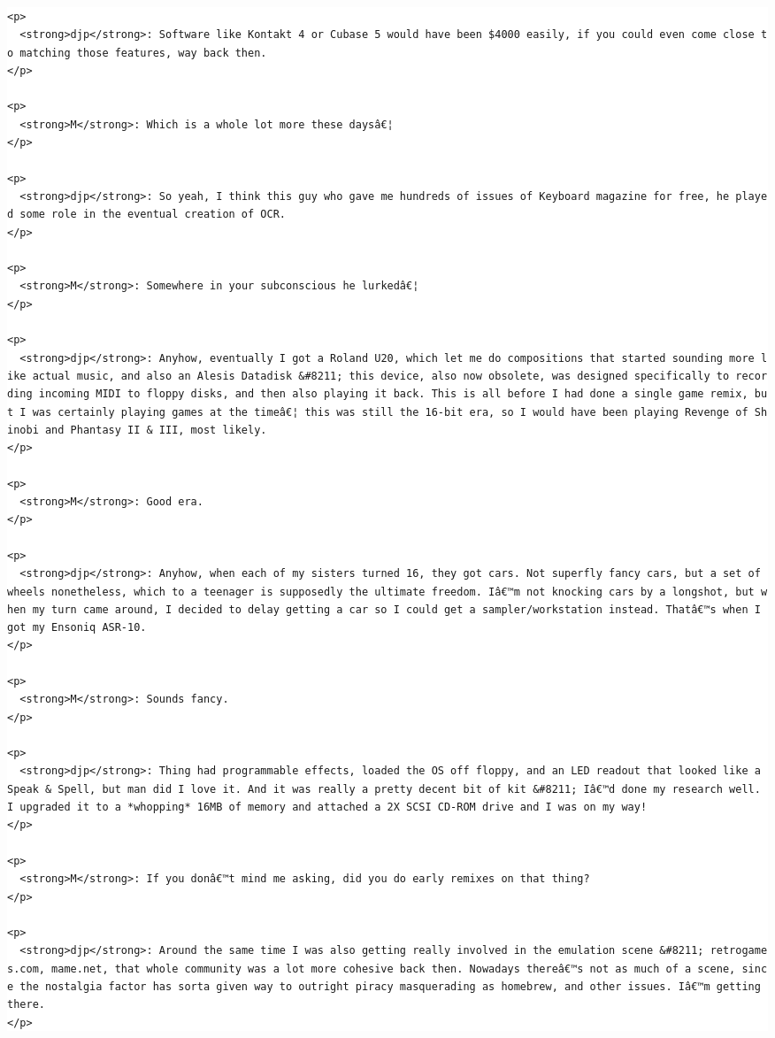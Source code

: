     <p>
      <strong>djp</strong>: Software like Kontakt 4 or Cubase 5 would have been $4000 easily, if you could even come close to matching those features, way back then.
    </p>
    
    <p>
      <strong>M</strong>: Which is a whole lot more these daysâ€¦
    </p>
    
    <p>
      <strong>djp</strong>: So yeah, I think this guy who gave me hundreds of issues of Keyboard magazine for free, he played some role in the eventual creation of OCR.
    </p>
    
    <p>
      <strong>M</strong>: Somewhere in your subconscious he lurkedâ€¦
    </p>
    
    <p>
      <strong>djp</strong>: Anyhow, eventually I got a Roland U20, which let me do compositions that started sounding more like actual music, and also an Alesis Datadisk &#8211; this device, also now obsolete, was designed specifically to recording incoming MIDI to floppy disks, and then also playing it back. This is all before I had done a single game remix, but I was certainly playing games at the timeâ€¦ this was still the 16-bit era, so I would have been playing Revenge of Shinobi and Phantasy II & III, most likely.
    </p>
    
    <p>
      <strong>M</strong>: Good era.
    </p>
    
    <p>
      <strong>djp</strong>: Anyhow, when each of my sisters turned 16, they got cars. Not superfly fancy cars, but a set of wheels nonetheless, which to a teenager is supposedly the ultimate freedom. Iâ€™m not knocking cars by a longshot, but when my turn came around, I decided to delay getting a car so I could get a sampler/workstation instead. Thatâ€™s when I got my Ensoniq ASR-10.
    </p>
    
    <p>
      <strong>M</strong>: Sounds fancy.
    </p>
    
    <p>
      <strong>djp</strong>: Thing had programmable effects, loaded the OS off floppy, and an LED readout that looked like a Speak & Spell, but man did I love it. And it was really a pretty decent bit of kit &#8211; Iâ€™d done my research well. I upgraded it to a *whopping* 16MB of memory and attached a 2X SCSI CD-ROM drive and I was on my way!
    </p>
    
    <p>
      <strong>M</strong>: If you donâ€™t mind me asking, did you do early remixes on that thing?
    </p>
    
    <p>
      <strong>djp</strong>: Around the same time I was also getting really involved in the emulation scene &#8211; retrogames.com, mame.net, that whole community was a lot more cohesive back then. Nowadays thereâ€™s not as much of a scene, since the nostalgia factor has sorta given way to outright piracy masquerading as homebrew, and other issues. Iâ€™m getting there.
    </p>
    